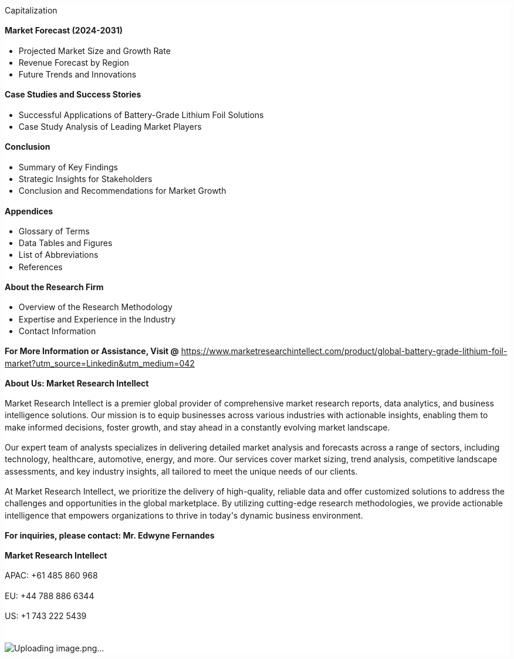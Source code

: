 Capitalization</li></ul><p><strong>Market Forecast (2024-2031)</strong></p><ul><li>Projected Market Size and Growth Rate</li><li>Revenue Forecast by Region</li><li>Future Trends and Innovations</li></ul><p><strong>Case Studies and Success Stories</strong></p><ul><li>Successful Applications of Battery-Grade Lithium Foil Solutions</li><li>Case Study Analysis of Leading Market Players</li></ul><p><strong>Conclusion</strong></p><ul><li>Summary of Key Findings</li><li>Strategic Insights for Stakeholders</li><li>Conclusion and Recommendations for Market Growth</li></ul><p><strong>Appendices</strong></p><ul><li>Glossary of Terms</li><li>Data Tables and Figures</li><li>List of Abbreviations</li><li>References</li></ul><p><strong>About the Research Firm</strong></p><ul><li>Overview of the Research Methodology</li><li>Expertise and Experience in the Industry</li><li>Contact Information</li></ul></div><div class="article-main__content" data-test-id="publishing-text-block"><p><span class="font-[700]"><strong>For More Information or Assistance, Visit @</strong>&nbsp;<a href="https://www.marketresearchintellect.com/product/global-battery-grade-lithium-foil-market?utm_source=Linkedin&utm_medium=042">https://www.marketresearchintellect.com/product/global-battery-grade-lithium-foil-market?utm_source=Linkedin&utm_medium=042</a></span></p><p><strong>About Us: Market Research Intellect</strong></p><p>Market Research Intellect is a premier global provider of comprehensive market research reports, data analytics, and business intelligence solutions. Our mission is to equip businesses across various industries with actionable insights, enabling them to make informed decisions, foster growth, and stay ahead in a constantly evolving market landscape.</p><p>Our expert team of analysts specializes in delivering detailed market analysis and forecasts across a range of sectors, including technology, healthcare, automotive, energy, and more. Our services cover market sizing, trend analysis, competitive landscape assessments, and key industry insights, all tailored to meet the unique needs of our clients.</p><p>At Market Research Intellect, we prioritize the delivery of high-quality, reliable data and offer customized solutions to address the challenges and opportunities in the global marketplace. By utilizing cutting-edge research methodologies, we provide actionable intelligence that empowers organizations to thrive in today's dynamic business environment.</p><p><strong>For inquiries, please contact: Mr. Edwyne Fernandes</strong></p><p><strong>Market Research Intellect</strong></p><p>APAC: +61 485 860 968</p><p>EU: +44 788 886 6344</p><p>US: +1 743 222 5439</p></div><div class="article-main__content" data-test-id="publishing-text-block">&nbsp;</div>
![Uploading image.png…]()
